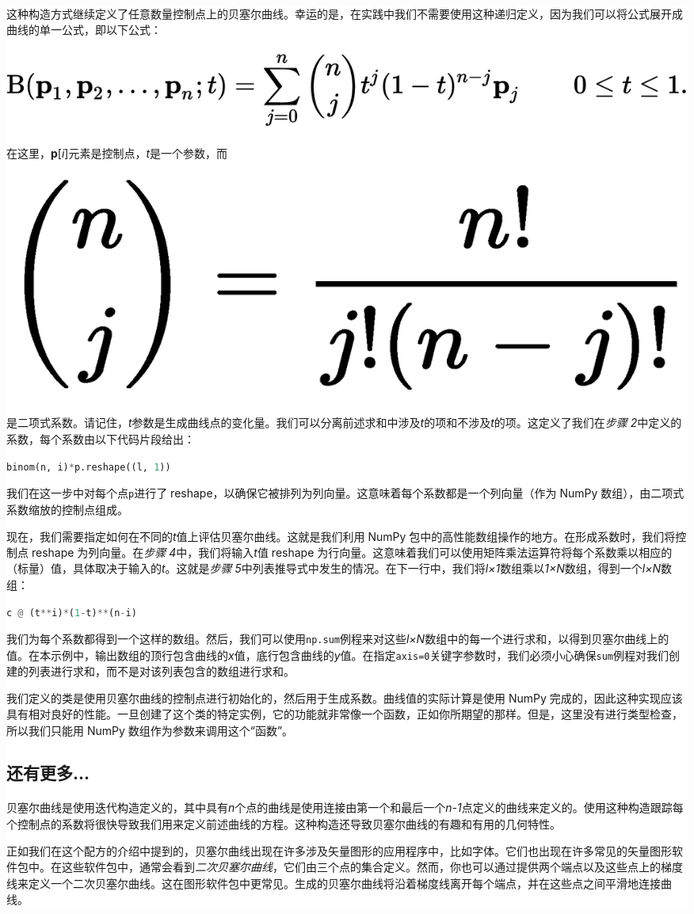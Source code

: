 这种构造方式继续定义了任意数量控制点上的贝塞尔曲线。幸运的是，在实践中我们不需要使用这种递归定义，因为我们可以将公式展开成曲线的单一公式，即以下公式：

![](img/9674263f-1838-4821-9319-4120c125c796.png)

在这里，**p**[*i*]元素是控制点，*t*是一个参数，而

![](img/b65b100a-f769-42f8-bc75-dc5b79d02475.png)

是二项式系数。请记住，*t*参数是生成曲线点的变化量。我们可以分离前述求和中涉及*t*的项和不涉及*t*的项。这定义了我们在*步骤 2*中定义的系数，每个系数由以下代码片段给出：

```py
binom(n, i)*p.reshape((l, 1))
```

我们在这一步中对每个点`p`进行了 reshape，以确保它被排列为列向量。这意味着每个系数都是一个列向量（作为 NumPy 数组），由二项式系数缩放的控制点组成。

现在，我们需要指定如何在不同的*t*值上评估贝塞尔曲线。这就是我们利用 NumPy 包中的高性能数组操作的地方。在形成系数时，我们将控制点 reshape 为列向量。在*步骤 4*中，我们将输入*t*值 reshape 为行向量。这意味着我们可以使用矩阵乘法运算符将每个系数乘以相应的（标量）值，具体取决于输入的*t*。这就是*步骤 5*中列表推导式中发生的情况。在下一行中，我们将*l×1*数组乘以*1×N*数组，得到一个*l×N*数组：

```py
c @ (t**i)*(1-t)**(n-i)
```

我们为每个系数都得到一个这样的数组。然后，我们可以使用`np.sum`例程来对这些*l×N*数组中的每一个进行求和，以得到贝塞尔曲线上的值。在本示例中，输出数组的顶行包含曲线的*x*值，底行包含曲线的*y*值。在指定`axis=0`关键字参数时，我们必须小心确保`sum`例程对我们创建的列表进行求和，而不是对该列表包含的数组进行求和。

我们定义的类是使用贝塞尔曲线的控制点进行初始化的，然后用于生成系数。曲线值的实际计算是使用 NumPy 完成的，因此这种实现应该具有相对良好的性能。一旦创建了这个类的特定实例，它的功能就非常像一个函数，正如你所期望的那样。但是，这里没有进行类型检查，所以我们只能用 NumPy 数组作为参数来调用这个“函数”。

## 还有更多...

贝塞尔曲线是使用迭代构造定义的，其中具有*n*个点的曲线是使用连接由第一个和最后一个*n-1*点定义的曲线来定义的。使用这种构造跟踪每个控制点的系数将很快导致我们用来定义前述曲线的方程。这种构造还导致贝塞尔曲线的有趣和有用的几何特性。

正如我们在这个配方的介绍中提到的，贝塞尔曲线出现在许多涉及矢量图形的应用程序中，比如字体。它们也出现在许多常见的矢量图形软件包中。在这些软件包中，通常会看到*二次贝塞尔曲线*，它们由三个点的集合定义。然而，你也可以通过提供两个端点以及这些点上的梯度线来定义一个二次贝塞尔曲线。这在图形软件包中更常见。生成的贝塞尔曲线将沿着梯度线离开每个端点，并在这些点之间平滑地连接曲线。
